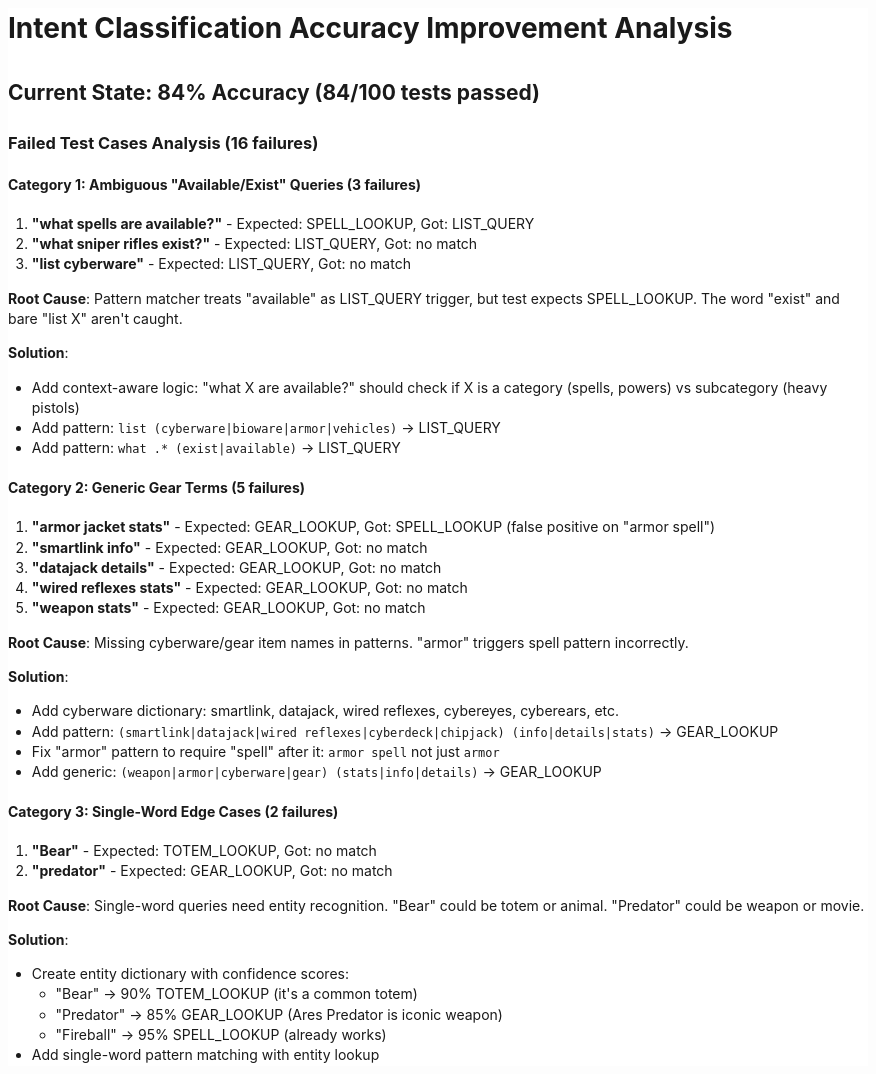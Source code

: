 # Intent Classification Accuracy Improvement Analysis

## Current State: 84% Accuracy (84/100 tests passed)

### Failed Test Cases Analysis (16 failures)

#### Category 1: Ambiguous "Available/Exist" Queries (3 failures)
1. **"what spells are available?"** - Expected: SPELL_LOOKUP, Got: LIST_QUERY
2. **"what sniper rifles exist?"** - Expected: LIST_QUERY, Got: no match
3. **"list cyberware"** - Expected: LIST_QUERY, Got: no match

**Root Cause**: Pattern matcher treats "available" as LIST_QUERY trigger, but test expects SPELL_LOOKUP. The word "exist" and bare "list X" aren't caught.

**Solution**: 
- Add context-aware logic: "what X are available?" should check if X is a category (spells, powers) vs subcategory (heavy pistols)
- Add pattern: `list (cyberware|bioware|armor|vehicles)` → LIST_QUERY
- Add pattern: `what .* (exist|available)` → LIST_QUERY

#### Category 2: Generic Gear Terms (5 failures)
1. **"armor jacket stats"** - Expected: GEAR_LOOKUP, Got: SPELL_LOOKUP (false positive on "armor spell")
2. **"smartlink info"** - Expected: GEAR_LOOKUP, Got: no match
3. **"datajack details"** - Expected: GEAR_LOOKUP, Got: no match
4. **"wired reflexes stats"** - Expected: GEAR_LOOKUP, Got: no match
5. **"weapon stats"** - Expected: GEAR_LOOKUP, Got: no match

**Root Cause**: Missing cyberware/gear item names in patterns. "armor" triggers spell pattern incorrectly.

**Solution**:
- Add cyberware dictionary: smartlink, datajack, wired reflexes, cybereyes, cyberears, etc.
- Add pattern: `(smartlink|datajack|wired reflexes|cyberdeck|chipjack) (info|details|stats)` → GEAR_LOOKUP
- Fix "armor" pattern to require "spell" after it: `armor spell` not just `armor`
- Add generic: `(weapon|armor|cyberware|gear) (stats|info|details)` → GEAR_LOOKUP

#### Category 3: Single-Word Edge Cases (2 failures)
1. **"Bear"** - Expected: TOTEM_LOOKUP, Got: no match
2. **"predator"** - Expected: GEAR_LOOKUP, Got: no match

**Root Cause**: Single-word queries need entity recognition. "Bear" could be totem or animal. "Predator" could be weapon or movie.

**Solution**:
- Create entity dictionary with confidence scores:
  - "Bear" → 90% TOTEM_LOOKUP (it's a common totem)
  - "Predator" → 85% GEAR_LOOKUP (Ares Predator is iconic weapon)
  - "Fireball" → 95% SPELL_LOOKUP (already works)
- Add single-word pattern matching with entity lookup
